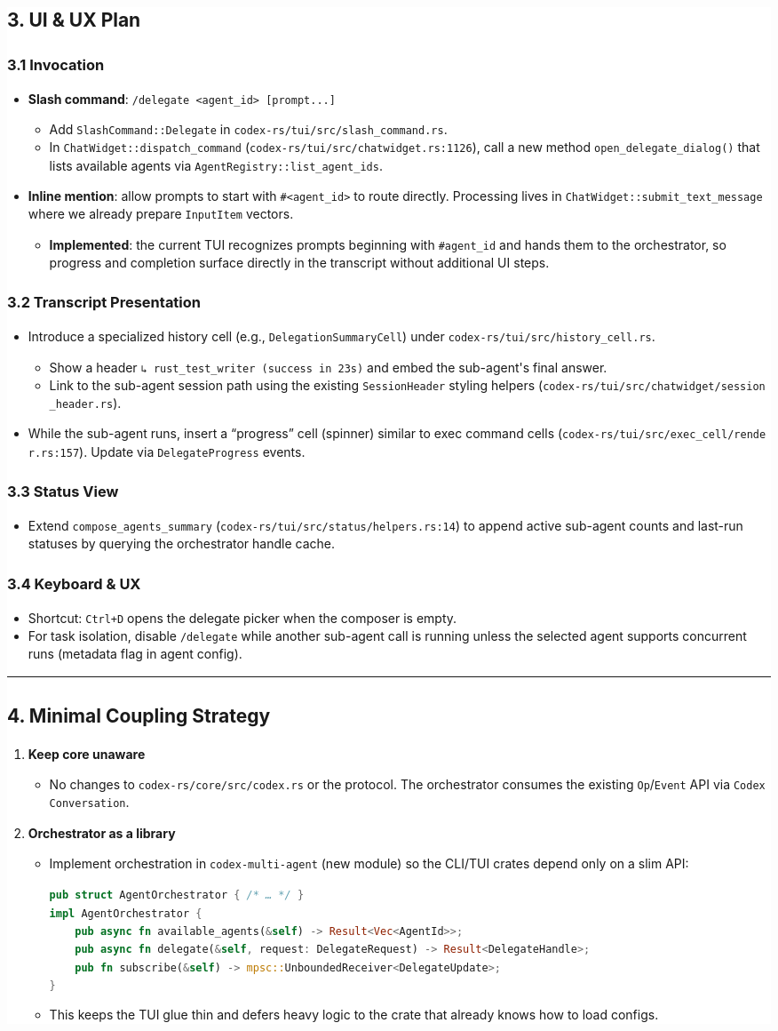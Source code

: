 
## 3. UI & UX Plan

### 3.1 Invocation

- **Slash command**: `/delegate <agent_id> [prompt...]`  
  - Add `SlashCommand::Delegate` in `codex-rs/tui/src/slash_command.rs`.  
  - In `ChatWidget::dispatch_command` (`codex-rs/tui/src/chatwidget.rs:1126`), call a new method `open_delegate_dialog()` that lists available agents via `AgentRegistry::list_agent_ids`.

- **Inline mention**: allow prompts to start with `#<agent_id>` to route directly. Processing lives in `ChatWidget::submit_text_message` where we already prepare `InputItem` vectors.
  - **Implemented**: the current TUI recognizes prompts beginning with `#agent_id` and hands them to the orchestrator, so progress and completion surface directly in the transcript without additional UI steps.

### 3.2 Transcript Presentation

- Introduce a specialized history cell (e.g., `DelegationSummaryCell`) under `codex-rs/tui/src/history_cell.rs`.  
  - Show a header `↳ rust_test_writer (success in 23s)` and embed the sub-agent's final answer.  
  - Link to the sub-agent session path using the existing `SessionHeader` styling helpers (`codex-rs/tui/src/chatwidget/session_header.rs`).

- While the sub-agent runs, insert a “progress” cell (spinner) similar to exec command cells (`codex-rs/tui/src/exec_cell/render.rs:157`). Update via `DelegateProgress` events.

### 3.3 Status View

- Extend `compose_agents_summary` (`codex-rs/tui/src/status/helpers.rs:14`) to append active sub-agent counts and last-run statuses by querying the orchestrator handle cache.

### 3.4 Keyboard & UX

- Shortcut: `Ctrl+D` opens the delegate picker when the composer is empty.
- For task isolation, disable `/delegate` while another sub-agent call is running unless the selected agent supports concurrent runs (metadata flag in agent config).

---

## 4. Minimal Coupling Strategy

1. **Keep core unaware**  
   - No changes to `codex-rs/core/src/codex.rs` or the protocol. The orchestrator consumes the existing `Op`/`Event` API via `CodexConversation`.

2. **Orchestrator as a library**  
   - Implement orchestration in `codex-multi-agent` (new module) so the CLI/TUI crates depend only on a slim API:
     ```rust
     pub struct AgentOrchestrator { /* … */ }
     impl AgentOrchestrator {
         pub async fn available_agents(&self) -> Result<Vec<AgentId>>;
         pub async fn delegate(&self, request: DelegateRequest) -> Result<DelegateHandle>;
         pub fn subscribe(&self) -> mpsc::UnboundedReceiver<DelegateUpdate>;
     }
     ```
   - This keeps the TUI glue thin and defers heavy logic to the crate that already knows how to load configs.
